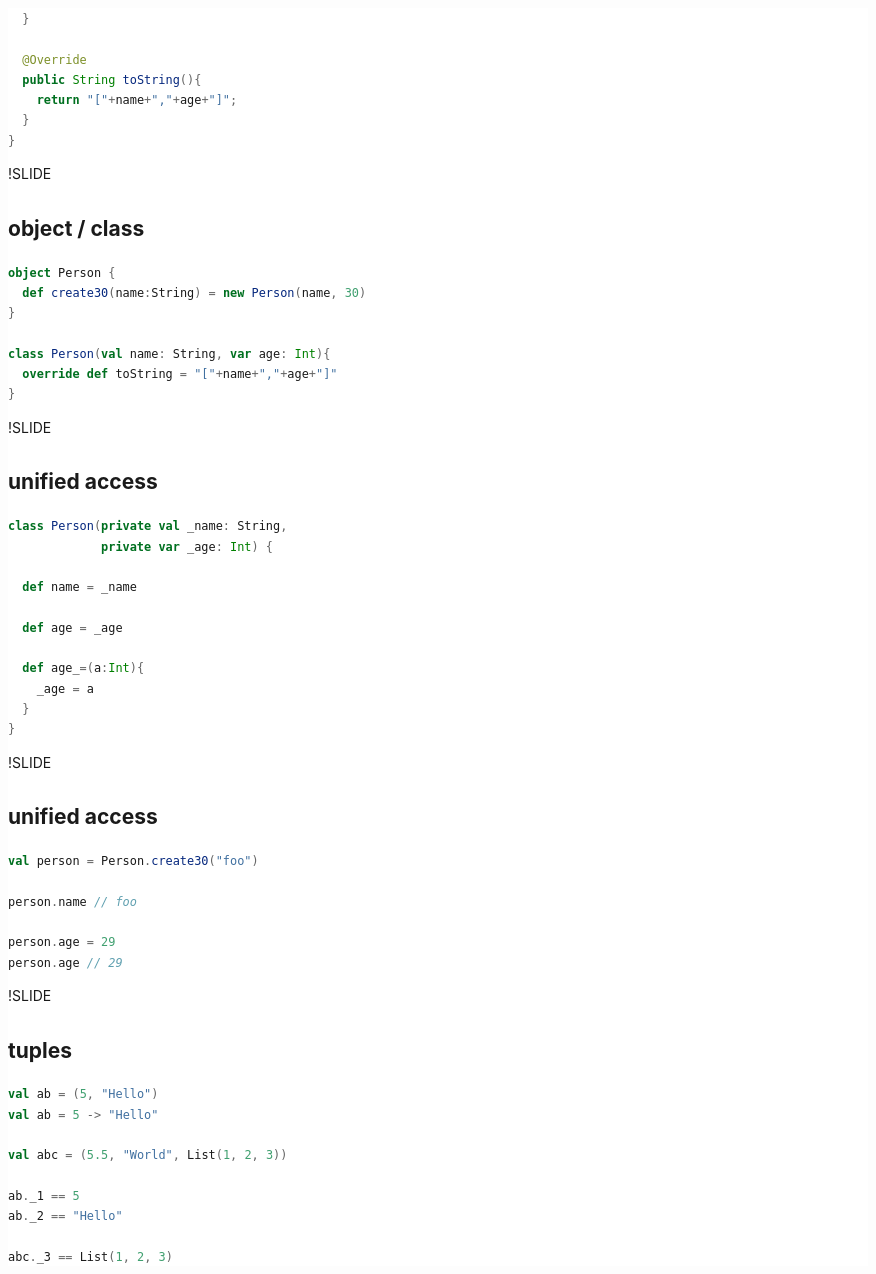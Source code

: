 ```java font-60
  }
		
  @Override
  public String toString(){
    return "["+name+","+age+"]";
  }
}
```

!SLIDE
## object / class ##
```scala
object Person {
  def create30(name:String) = new Person(name, 30)
}
	
class Person(val name: String, var age: Int){
  override def toString = "["+name+","+age+"]"
}

```
!SLIDE
## unified access ##
```scala
class Person(private val _name: String,
             private var _age: Int) {
	  
  def name = _name	

  def age = _age	
  
  def age_=(a:Int){
    _age = a	
  }
}
```

!SLIDE
## unified access ##
```scala
val person = Person.create30("foo")
	
person.name // foo
	
person.age = 29
person.age // 29
```

!SLIDE
## tuples ##
```scala
val ab = (5, "Hello")
val ab = 5 -> "Hello"

val abc = (5.5, "World", List(1, 2, 3))

ab._1 == 5
ab._2 == "Hello"

abc._3 == List(1, 2, 3)
```